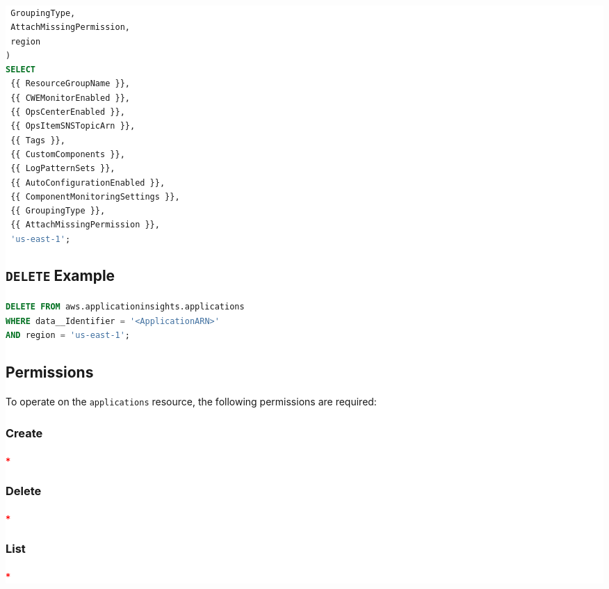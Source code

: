 ```sql
 GroupingType,
 AttachMissingPermission,
 region
)
SELECT 
 {{ ResourceGroupName }},
 {{ CWEMonitorEnabled }},
 {{ OpsCenterEnabled }},
 {{ OpsItemSNSTopicArn }},
 {{ Tags }},
 {{ CustomComponents }},
 {{ LogPatternSets }},
 {{ AutoConfigurationEnabled }},
 {{ ComponentMonitoringSettings }},
 {{ GroupingType }},
 {{ AttachMissingPermission }},
 'us-east-1';
```

</TabItem>
</Tabs>

## `DELETE` Example

```sql
DELETE FROM aws.applicationinsights.applications
WHERE data__Identifier = '<ApplicationARN>'
AND region = 'us-east-1';
```

## Permissions

To operate on the <code>applications</code> resource, the following permissions are required:

### Create
```json
*
```

### Delete
```json
*
```

### List
```json
*
```

